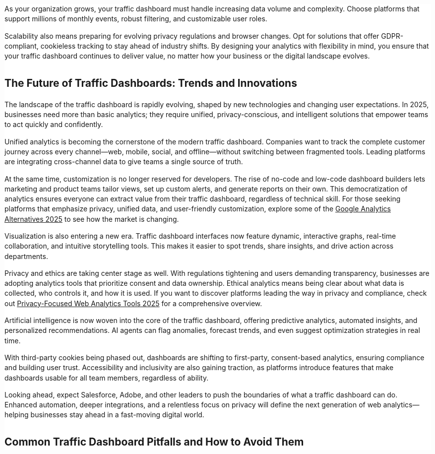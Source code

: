 As your organization grows, your traffic dashboard must handle increasing data volume and complexity. Choose platforms that support millions of monthly events, robust filtering, and customizable user roles.

Scalability also means preparing for evolving privacy regulations and browser changes. Opt for solutions that offer GDPR-compliant, cookieless tracking to stay ahead of industry shifts. By designing your analytics with flexibility in mind, you ensure that your traffic dashboard continues to deliver value, no matter how your business or the digital landscape evolves.

## The Future of Traffic Dashboards: Trends and Innovations

The landscape of the traffic dashboard is rapidly evolving, shaped by new technologies and changing user expectations. In 2025, businesses need more than basic analytics; they require unified, privacy-conscious, and intelligent solutions that empower teams to act quickly and confidently.

Unified analytics is becoming the cornerstone of the modern traffic dashboard. Companies want to track the complete customer journey across every channel—web, mobile, social, and offline—without switching between fragmented tools. Leading platforms are integrating cross-channel data to give teams a single source of truth.

At the same time, customization is no longer reserved for developers. The rise of no-code and low-code dashboard builders lets marketing and product teams tailor views, set up custom alerts, and generate reports on their own. This democratization of analytics ensures everyone can extract value from their traffic dashboard, regardless of technical skill. For those seeking platforms that emphasize privacy, unified data, and user-friendly customization, explore some of the [Google Analytics Alternatives 2025](https://withcabin.com/blog/7-best-google-analytics-alternatives-for-2025) to see how the market is changing.

Visualization is also entering a new era. Traffic dashboard interfaces now feature dynamic, interactive graphs, real-time collaboration, and intuitive storytelling tools. This makes it easier to spot trends, share insights, and drive action across departments.

Privacy and ethics are taking center stage as well. With regulations tightening and users demanding transparency, businesses are adopting analytics tools that prioritize consent and data ownership. Ethical analytics means being clear about what data is collected, who controls it, and how it is used. If you want to discover platforms leading the way in privacy and compliance, check out [Privacy-Focused Web Analytics Tools 2025](https://devtechinsights.com/privacy-focused-analytics-2025/) for a comprehensive overview.

Artificial intelligence is now woven into the core of the traffic dashboard, offering predictive analytics, automated insights, and personalized recommendations. AI agents can flag anomalies, forecast trends, and even suggest optimization strategies in real time.

With third-party cookies being phased out, dashboards are shifting to first-party, consent-based analytics, ensuring compliance and building user trust. Accessibility and inclusivity are also gaining traction, as platforms introduce features that make dashboards usable for all team members, regardless of ability.

Looking ahead, expect Salesforce, Adobe, and other leaders to push the boundaries of what a traffic dashboard can do. Enhanced automation, deeper integrations, and a relentless focus on privacy will define the next generation of web analytics—helping businesses stay ahead in a fast-moving digital world.

## Common Traffic Dashboard Pitfalls and How to Avoid Them
